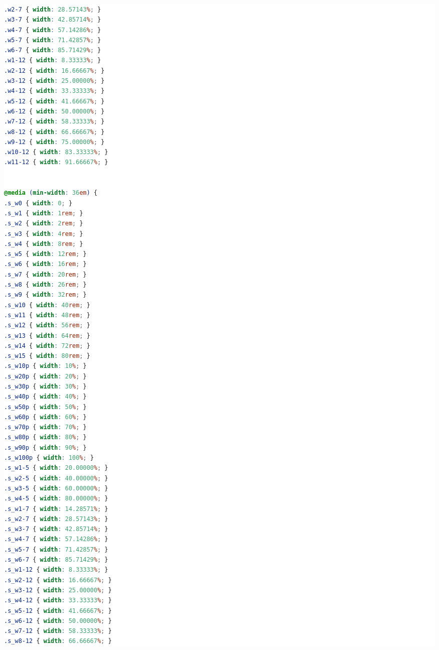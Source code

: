 ```css
.w2-7 { width: 28.57143%; }
.w3-7 { width: 42.85714%; }
.w4-7 { width: 57.14286%; }
.w5-7 { width: 71.42857%; }
.w6-7 { width: 85.71429%; }
.w1-12 { width: 8.33333%; }
.w2-12 { width: 16.66667%; }
.w3-12 { width: 25.00000%; }
.w4-12 { width: 33.33333%; }
.w5-12 { width: 41.66667%; }
.w6-12 { width: 50.00000%; }
.w7-12 { width: 58.33333%; }
.w8-12 { width: 66.66667%; }
.w9-12 { width: 75.00000%; }
.w10-12 { width: 83.33333%; }
.w11-12 { width: 91.66667%; }


@media (min-width: 36em) {
.s_w0 { width: 0; }
.s_w1 { width: 1rem; }
.s_w2 { width: 2rem; }
.s_w3 { width: 4rem; }
.s_w4 { width: 8rem; }
.s_w5 { width: 12rem; }
.s_w6 { width: 16rem; }
.s_w7 { width: 20rem; }
.s_w8 { width: 26rem; }
.s_w9 { width: 32rem; }
.s_w10 { width: 40rem; }
.s_w11 { width: 48rem; }
.s_w12 { width: 56rem; }
.s_w13 { width: 64rem; }
.s_w14 { width: 72rem; }
.s_w15 { width: 80rem; }
.s_w10p { width: 10%; }
.s_w20p { width: 20%; }
.s_w30p { width: 30%; }
.s_w40p { width: 40%; }
.s_w50p { width: 50%; }
.s_w60p { width: 60%; }
.s_w70p { width: 70%; }
.s_w80p { width: 80%; }
.s_w90p { width: 90%; }
.s_w100p { width: 100%; }
.s_w1-5 { width: 20.00000%; }
.s_w2-5 { width: 40.00000%; }
.s_w3-5 { width: 60.00000%; }
.s_w4-5 { width: 80.00000%; }
.s_w1-7 { width: 14.28571%; }
.s_w2-7 { width: 28.57143%; }
.s_w3-7 { width: 42.85714%; }
.s_w4-7 { width: 57.14286%; }
.s_w5-7 { width: 71.42857%; }
.s_w6-7 { width: 85.71429%; }
.s_w1-12 { width: 8.33333%; }
.s_w2-12 { width: 16.66667%; }
.s_w3-12 { width: 25.00000%; }
.s_w4-12 { width: 33.33333%; }
.s_w5-12 { width: 41.66667%; }
.s_w6-12 { width: 50.00000%; }
.s_w7-12 { width: 58.33333%; }
.s_w8-12 { width: 66.66667%; }
```